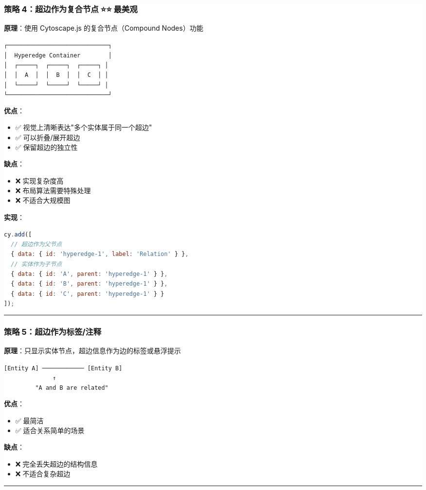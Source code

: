 
### 策略 4：超边作为复合节点 ⭐⭐ 最美观

**原理**：使用 Cytoscape.js 的复合节点（Compound Nodes）功能

```
┌─────────────────────────────┐
│  Hyperedge Container        │
│  ┌─────┐  ┌─────┐  ┌─────┐ │
│  │  A  │  │  B  │  │  C  │ │
│  └─────┘  └─────┘  └─────┘ │
└─────────────────────────────┘
```

**优点**：
- ✅ 视觉上清晰表达"多个实体属于同一个超边"
- ✅ 可以折叠/展开超边
- ✅ 保留超边的独立性

**缺点**：
- ❌ 实现复杂度高
- ❌ 布局算法需要特殊处理
- ❌ 不适合大规模图

**实现**：
```javascript
cy.add([
  // 超边作为父节点
  { data: { id: 'hyperedge-1', label: 'Relation' } },
  // 实体作为子节点
  { data: { id: 'A', parent: 'hyperedge-1' } },
  { data: { id: 'B', parent: 'hyperedge-1' } },
  { data: { id: 'C', parent: 'hyperedge-1' } }
]);
```

---

### 策略 5：超边作为标签/注释

**原理**：只显示实体节点，超边信息作为边的标签或悬浮提示

```
[Entity A] ──────────── [Entity B]
              ↑
         "A and B are related"
```

**优点**：
- ✅ 最简洁
- ✅ 适合关系简单的场景

**缺点**：
- ❌ 完全丢失超边的结构信息
- ❌ 不适合复杂超边

---
